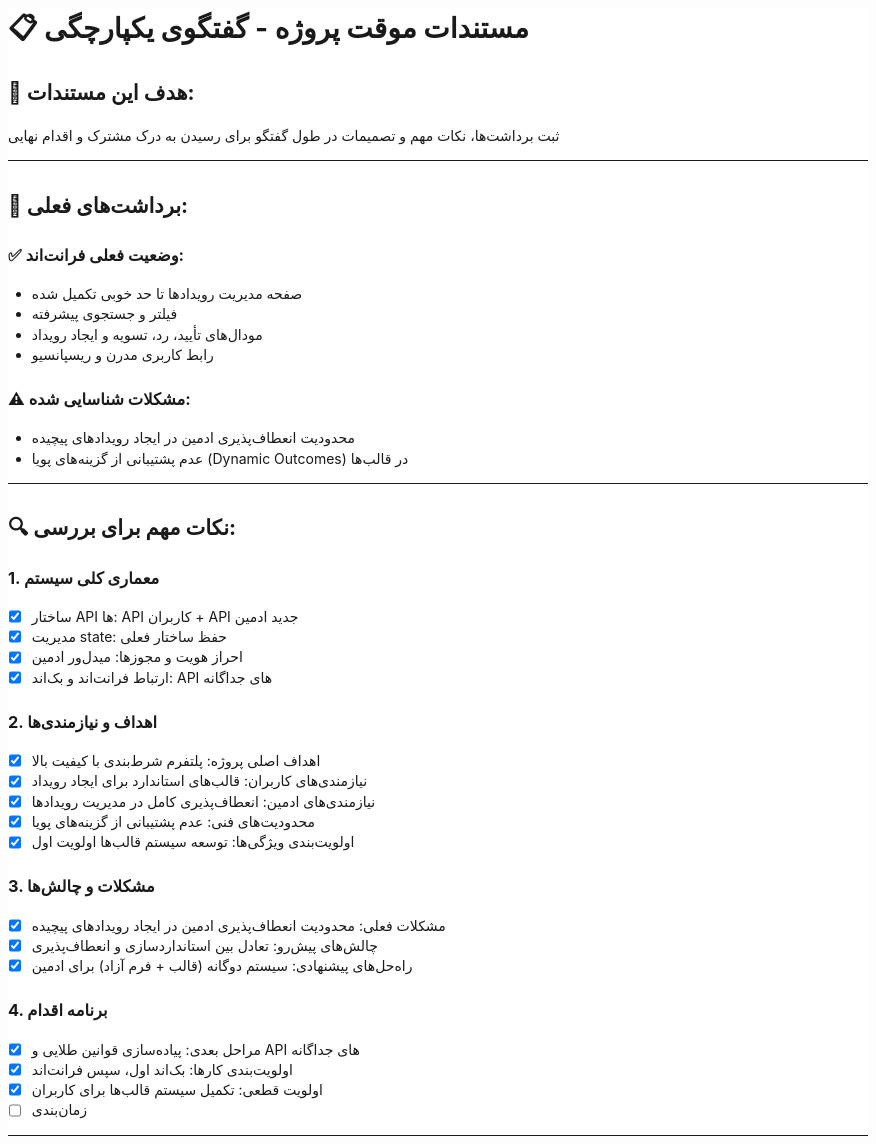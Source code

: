 # 📋 مستندات موقت پروژه - گفتگوی یکپارچگی

## 🎯 **هدف این مستندات:**
ثبت برداشت‌ها، نکات مهم و تصمیمات در طول گفتگو برای رسیدن به درک مشترک و اقدام نهایی

---

## 📝 **برداشت‌های فعلی:**

### ✅ **وضعیت فعلی فرانت‌اند:**
- صفحه مدیریت رویدادها تا حد خوبی تکمیل شده
- فیلتر و جستجوی پیشرفته
- مودال‌های تأیید، رد، تسویه و ایجاد رویداد
- رابط کاربری مدرن و ریسپانسیو

### ⚠️ **مشکلات شناسایی شده:**
- محدودیت انعطاف‌پذیری ادمین در ایجاد رویدادهای پیچیده
- عدم پشتیبانی از گزینه‌های پویا (Dynamic Outcomes) در قالب‌ها

---

## 🔍 **نکات مهم برای بررسی:**

### 1. **معماری کلی سیستم**
- [x] ساختار API ها: API کاربران + API جدید ادمین
- [x] مدیریت state: حفظ ساختار فعلی
- [x] احراز هویت و مجوزها: میدل‌ور ادمین
- [x] ارتباط فرانت‌اند و بک‌اند: API های جداگانه

### 2. **اهداف و نیازمندی‌ها**
- [x] اهداف اصلی پروژه: پلتفرم شرط‌بندی با کیفیت بالا
- [x] نیازمندی‌های کاربران: قالب‌های استاندارد برای ایجاد رویداد
- [x] نیازمندی‌های ادمین: انعطاف‌پذیری کامل در مدیریت رویدادها
- [x] محدودیت‌های فنی: عدم پشتیبانی از گزینه‌های پویا
- [x] اولویت‌بندی ویژگی‌ها: توسعه سیستم قالب‌ها اولویت اول

### 3. **مشکلات و چالش‌ها**
- [x] مشکلات فعلی: محدودیت انعطاف‌پذیری ادمین در ایجاد رویدادهای پیچیده
- [x] چالش‌های پیش‌رو: تعادل بین استانداردسازی و انعطاف‌پذیری
- [x] راه‌حل‌های پیشنهادی: سیستم دوگانه (قالب + فرم آزاد) برای ادمین

### 4. **برنامه اقدام**
- [x] مراحل بعدی: پیاده‌سازی قوانین طلایی و API های جداگانه
- [x] اولویت‌بندی کارها: بک‌اند اول، سپس فرانت‌اند
- [x] اولویت قطعی: تکمیل سیستم قالب‌ها برای کاربران
- [ ] زمان‌بندی

---